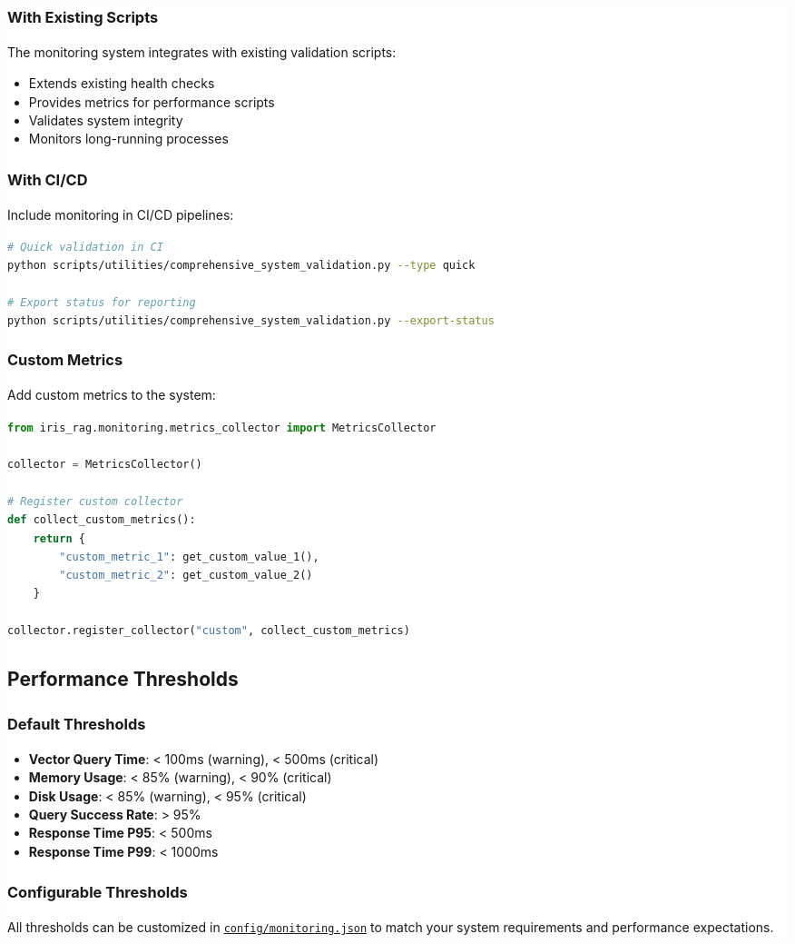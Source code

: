 ### With Existing Scripts

The monitoring system integrates with existing validation scripts:
- Extends existing health checks
- Provides metrics for performance scripts
- Validates system integrity
- Monitors long-running processes

### With CI/CD

Include monitoring in CI/CD pipelines:

```bash
# Quick validation in CI
python scripts/utilities/comprehensive_system_validation.py --type quick

# Export status for reporting
python scripts/utilities/comprehensive_system_validation.py --export-status
```

### Custom Metrics

Add custom metrics to the system:

```python
from iris_rag.monitoring.metrics_collector import MetricsCollector

collector = MetricsCollector()

# Register custom collector
def collect_custom_metrics():
    return {
        "custom_metric_1": get_custom_value_1(),
        "custom_metric_2": get_custom_value_2()
    }

collector.register_collector("custom", collect_custom_metrics)
```

## Performance Thresholds

### Default Thresholds
- **Vector Query Time**: < 100ms (warning), < 500ms (critical)
- **Memory Usage**: < 85% (warning), < 90% (critical)
- **Disk Usage**: < 85% (warning), < 95% (critical)
- **Query Success Rate**: > 95%
- **Response Time P95**: < 500ms
- **Response Time P99**: < 1000ms

### Configurable Thresholds
All thresholds can be customized in [`config/monitoring.json`](../../config/monitoring.json) to match your system requirements and performance expectations.
